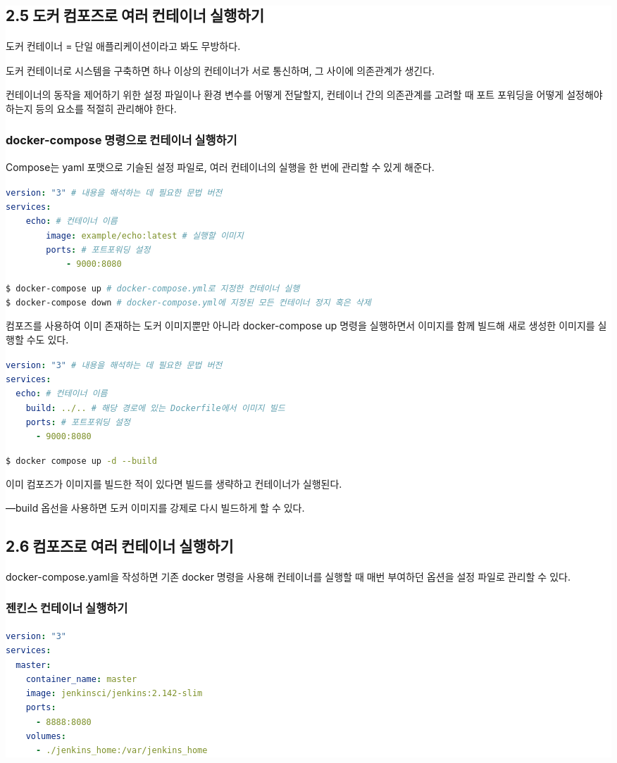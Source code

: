 ## 2.5 도커 컴포즈로 여러 컨테이너 실행하기

도커 컨테이너 = 단일 애플리케이션이라고 봐도 무방하다.

도커 컨테이너로 시스템을 구축하면 하나 이상의 컨테이너가 서로 통신하며, 그 사이에 의존관계가 생긴다.

컨테이너의 동작을 제어하기 위한 설정 파일이나 환경 변수를 어떻게 전달할지, 컨테이너 간의 의존관계를 고려할 때 포트 포워딩을 어떻게 설정해야 하는지 등의 요소를 적절히 관리해야 한다.

### docker-compose 명령으로 컨테이너 실행하기

Compose는 yaml 포맷으로 기슬된 설정 파일로, 여러 컨테이너의 실행을 한 번에 관리할 수 있게 해준다.

```yaml
version: "3" # 내용을 해석하는 데 필요한 문법 버전
services:
    echo: # 컨테이너 이름
        image: example/echo:latest # 실행할 이미지
        ports: # 포트포워딩 설정
            - 9000:8080
```

```bash
$ docker-compose up # docker-compose.yml로 지정한 컨테이너 실행
$ docker-compose down # docker-compose.yml에 지정된 모든 컨테이너 정지 혹은 삭제 
```

컴포즈를 사용하여 이미 존재하는 도커 이미지뿐만 아니라 docker-compose up 명령을 실행하면서 이미지를 함께 빌드해 새로 생성한 이미지를 실행할 수도 있다.

```yaml
version: "3" # 내용을 해석하는 데 필요한 문법 버전
services:
  echo: # 컨테이너 이름
    build: ../.. # 해당 경로에 있는 Dockerfile에서 이미지 빌드
    ports: # 포트포워딩 설정
      - 9000:8080
```

```bash
$ docker compose up -d --build
```

이미 컴포즈가 이미지를 빌드한 적이 있다면 빌드를 생략하고 컨테이너가 실행된다.

—build 옵선을 사용하면 도커 이미지를 강제로 다시 빌드하게 할 수 있다.

## 2.6 컴포즈로 여러 컨테이너 실행하기

docker-compose.yaml을 작성하면 기존 docker 명령을 사용해 컨테이너를 실행할 때 매번 부여하던 옵션을 설정 파일로 관리할 수 있다.

### 젠킨스 컨테이너 실행하기

```yaml
version: "3"
services:
  master:
    container_name: master
    image: jenkinsci/jenkins:2.142-slim
    ports:
      - 8888:8080
    volumes:
      - ./jenkins_home:/var/jenkins_home
```
